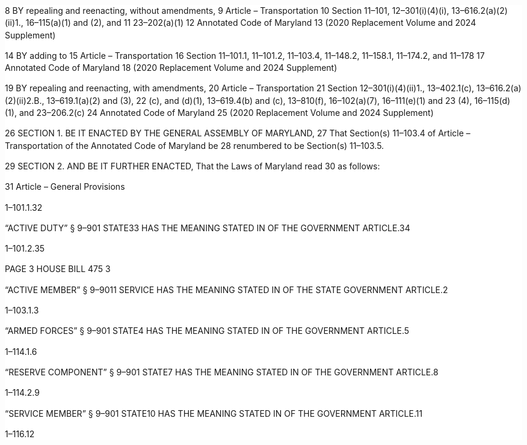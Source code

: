 8 BY repealing and reenacting, without amendments,
9 Article – Transportation
10 Section 11–101, 12–301(i)(4)(i), 13–616.2(a)(2)(ii)1., 16–115(a)(1) and (2), and
11 23–202(a)(1)
12 Annotated Code of Maryland
13 (2020 Replacement Volume and 2024 Supplement)

14 BY adding to
15 Article – Transportation
16 Section 11–101.1, 11–101.2, 11–103.4, 11–148.2, 11–158.1, 11–174.2, and 11–178
17 Annotated Code of Maryland
18 (2020 Replacement Volume and 2024 Supplement)

19 BY repealing and reenacting, with amendments,
20 Article – Transportation
21 Section 12–301(i)(4)(ii)1., 13–402.1(c), 13–616.2(a)(2)(ii)2.B., 13–619.1(a)(2) and (3),
22 (c), and (d)(1), 13–619.4(b) and (c), 13–810(f), 16–102(a)(7), 16–111(e)(1) and
23 (4), 16–115(d)(1), and 23–206.2(c)
24 Annotated Code of Maryland
25 (2020 Replacement Volume and 2024 Supplement)

26 SECTION 1. BE IT ENACTED BY THE GENERAL ASSEMBLY OF MARYLAND,
27 That Section(s) 11–103.4 of Article – Transportation of the Annotated Code of Maryland be
28 renumbered to be Section(s) 11–103.5.

29 SECTION 2. AND BE IT FURTHER ENACTED, That the Laws of Maryland read
30 as follows:

31 Article – General Provisions

1–101.1.32

“ACTIVE DUTY” § 9–901 STATE33 HAS THE MEANING STATED IN OF THE
GOVERNMENT ARTICLE.34

1–101.2.35

PAGE 3
HOUSE BILL 475 3

“ACTIVE MEMBER” § 9–9011 SERVICE HAS THE MEANING STATED IN OF THE
STATE GOVERNMENT ARTICLE.2

1–103.1.3

“ARMED FORCES” § 9–901 STATE4 HAS THE MEANING STATED IN OF THE
GOVERNMENT ARTICLE.5

1–114.1.6

“RESERVE COMPONENT” § 9–901 STATE7 HAS THE MEANING STATED IN OF THE
GOVERNMENT ARTICLE.8

1–114.2.9

“SERVICE MEMBER” § 9–901 STATE10 HAS THE MEANING STATED IN OF THE
GOVERNMENT ARTICLE.11

1–116.12
